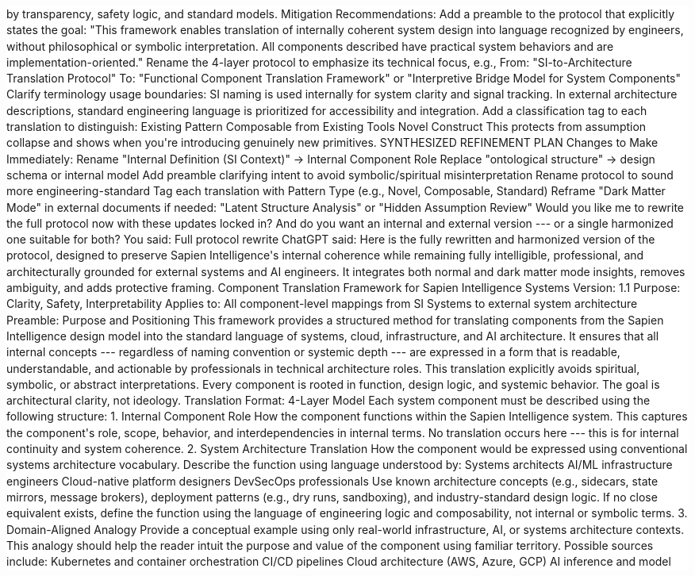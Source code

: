 by transparency, safety logic, and standard models. Mitigation
Recommendations: Add a preamble to the protocol that explicitly states
the goal: "This framework enables translation of internally coherent
system design into language recognized by engineers, without
philosophical or symbolic interpretation. All components described have
practical system behaviors and are implementation-oriented." Rename the
4-layer protocol to emphasize its technical focus, e.g., From:
"SI-to-Architecture Translation Protocol" To: "Functional Component
Translation Framework" or "Interpretive Bridge Model for System
Components" Clarify terminology usage boundaries: SI naming is used
internally for system clarity and signal tracking. In external
architecture descriptions, standard engineering language is prioritized
for accessibility and integration. Add a classification tag to each
translation to distinguish: Existing Pattern Composable from Existing
Tools Novel Construct This protects from assumption collapse and shows
when you're introducing genuinely new primitives. SYNTHESIZED REFINEMENT
PLAN Changes to Make Immediately: Rename "Internal Definition (SI
Context)" → Internal Component Role Replace "ontological structure" →
design schema or internal model Add preamble clarifying intent to avoid
symbolic/spiritual misinterpretation Rename protocol to sound more
engineering-standard Tag each translation with Pattern Type (e.g.,
Novel, Composable, Standard) Reframe "Dark Matter Mode" in external
documents if needed: "Latent Structure Analysis" or "Hidden Assumption
Review" Would you like me to rewrite the full protocol now with these
updates locked in? And do you want an internal and external version ---
or a single harmonized one suitable for both? You said: Full protocol
rewrite ChatGPT said: Here is the fully rewritten and harmonized version
of the protocol, designed to preserve Sapien Intelligence\'s internal
coherence while remaining fully intelligible, professional, and
architecturally grounded for external systems and AI engineers. It
integrates both normal and dark matter mode insights, removes ambiguity,
and adds protective framing. Component Translation Framework for Sapien
Intelligence Systems Version: 1.1 Purpose: Clarity, Safety,
Interpretability Applies to: All component-level mappings from SI
Systems to external system architecture Preamble: Purpose and
Positioning This framework provides a structured method for translating
components from the Sapien Intelligence design model into the standard
language of systems, cloud, infrastructure, and AI architecture. It
ensures that all internal concepts --- regardless of naming convention
or systemic depth --- are expressed in a form that is readable,
understandable, and actionable by professionals in technical
architecture roles. This translation explicitly avoids spiritual,
symbolic, or abstract interpretations. Every component is rooted in
function, design logic, and systemic behavior. The goal is architectural
clarity, not ideology. Translation Format: 4-Layer Model Each system
component must be described using the following structure: 1. Internal
Component Role How the component functions within the Sapien
Intelligence system. This captures the component's role, scope,
behavior, and interdependencies in internal terms. No translation occurs
here --- this is for internal continuity and system coherence. 2. System
Architecture Translation How the component would be expressed using
conventional systems architecture vocabulary. Describe the function
using language understood by: Systems architects AI/ML infrastructure
engineers Cloud-native platform designers DevSecOps professionals Use
known architecture concepts (e.g., sidecars, state mirrors, message
brokers), deployment patterns (e.g., dry runs, sandboxing), and
industry-standard design logic. If no close equivalent exists, define
the function using the language of engineering logic and composability,
not internal or symbolic terms. 3. Domain-Aligned Analogy Provide a
conceptual example using only real-world infrastructure, AI, or systems
architecture contexts. This analogy should help the reader intuit the
purpose and value of the component using familiar territory. Possible
sources include: Kubernetes and container orchestration CI/CD pipelines
Cloud architecture (AWS, Azure, GCP) AI inference and model